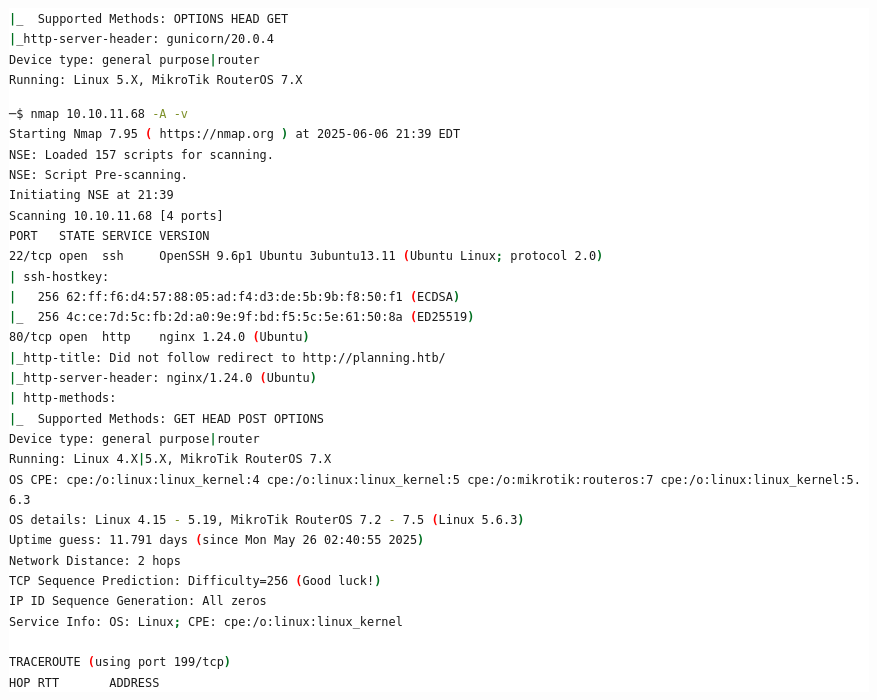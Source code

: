 ```bash
|_  Supported Methods: OPTIONS HEAD GET
|_http-server-header: gunicorn/20.0.4
Device type: general purpose|router
Running: Linux 5.X, MikroTik RouterOS 7.X

```

```bash
─$ nmap 10.10.11.68 -A -v
Starting Nmap 7.95 ( https://nmap.org ) at 2025-06-06 21:39 EDT
NSE: Loaded 157 scripts for scanning.
NSE: Script Pre-scanning.
Initiating NSE at 21:39
Scanning 10.10.11.68 [4 ports]                                                                                                                                                                                                   
PORT   STATE SERVICE VERSION                                                                                                                                                                                                                
22/tcp open  ssh     OpenSSH 9.6p1 Ubuntu 3ubuntu13.11 (Ubuntu Linux; protocol 2.0)                                                                                                                                                         
| ssh-hostkey:                                                                                                                                                                                                                              
|   256 62:ff:f6:d4:57:88:05:ad:f4:d3:de:5b:9b:f8:50:f1 (ECDSA)                                                                                                                                                                             
|_  256 4c:ce:7d:5c:fb:2d:a0:9e:9f:bd:f5:5c:5e:61:50:8a (ED25519)                                                                                                                                                                           
80/tcp open  http    nginx 1.24.0 (Ubuntu)                                                                                                                                                                                                  
|_http-title: Did not follow redirect to http://planning.htb/                                                                                                                                                                               
|_http-server-header: nginx/1.24.0 (Ubuntu)                                                                                                                                                                                                 
| http-methods:                                                                                                                                                                                                                             
|_  Supported Methods: GET HEAD POST OPTIONS                                                                                                                                                                                                
Device type: general purpose|router                                                                                                                                                                                                         
Running: Linux 4.X|5.X, MikroTik RouterOS 7.X                                                                                                                                                                                               
OS CPE: cpe:/o:linux:linux_kernel:4 cpe:/o:linux:linux_kernel:5 cpe:/o:mikrotik:routeros:7 cpe:/o:linux:linux_kernel:5.6.3                                                                                                                  
OS details: Linux 4.15 - 5.19, MikroTik RouterOS 7.2 - 7.5 (Linux 5.6.3)
Uptime guess: 11.791 days (since Mon May 26 02:40:55 2025)
Network Distance: 2 hops
TCP Sequence Prediction: Difficulty=256 (Good luck!)
IP ID Sequence Generation: All zeros
Service Info: OS: Linux; CPE: cpe:/o:linux:linux_kernel

TRACEROUTE (using port 199/tcp)
HOP RTT       ADDRESS
```